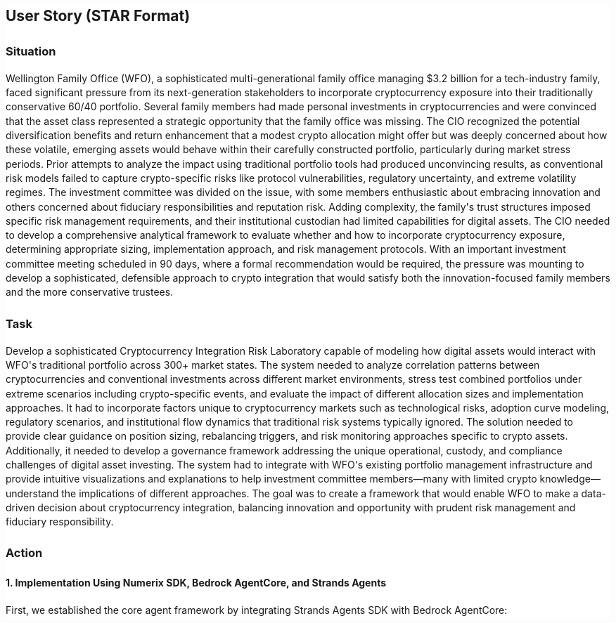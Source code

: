 ## User Story (STAR Format)

### Situation
Wellington Family Office (WFO), a sophisticated multi-generational family office managing $3.2 billion for a tech-industry family, faced significant pressure from its next-generation stakeholders to incorporate cryptocurrency exposure into their traditionally conservative 60/40 portfolio. Several family members had made personal investments in cryptocurrencies and were convinced that the asset class represented a strategic opportunity that the family office was missing. The CIO recognized the potential diversification benefits and return enhancement that a modest crypto allocation might offer but was deeply concerned about how these volatile, emerging assets would behave within their carefully constructed portfolio, particularly during market stress periods. Prior attempts to analyze the impact using traditional portfolio tools had produced unconvincing results, as conventional risk models failed to capture crypto-specific risks like protocol vulnerabilities, regulatory uncertainty, and extreme volatility regimes. The investment committee was divided on the issue, with some members enthusiastic about embracing innovation and others concerned about fiduciary responsibilities and reputation risk. Adding complexity, the family's trust structures imposed specific risk management requirements, and their institutional custodian had limited capabilities for digital assets. The CIO needed to develop a comprehensive analytical framework to evaluate whether and how to incorporate cryptocurrency exposure, determining appropriate sizing, implementation approach, and risk management protocols. With an important investment committee meeting scheduled in 90 days, where a formal recommendation would be required, the pressure was mounting to develop a sophisticated, defensible approach to crypto integration that would satisfy both the innovation-focused family members and the more conservative trustees.

### Task
Develop a sophisticated Cryptocurrency Integration Risk Laboratory capable of modeling how digital assets would interact with WFO's traditional portfolio across 300+ market states. The system needed to analyze correlation patterns between cryptocurrencies and conventional investments across different market environments, stress test combined portfolios under extreme scenarios including crypto-specific events, and evaluate the impact of different allocation sizes and implementation approaches. It had to incorporate factors unique to cryptocurrency markets such as technological risks, adoption curve modeling, regulatory scenarios, and institutional flow dynamics that traditional risk systems typically ignored. The solution needed to provide clear guidance on position sizing, rebalancing triggers, and risk monitoring approaches specific to crypto assets. Additionally, it needed to develop a governance framework addressing the unique operational, custody, and compliance challenges of digital asset investing. The system had to integrate with WFO's existing portfolio management infrastructure and provide intuitive visualizations and explanations to help investment committee members—many with limited crypto knowledge—understand the implications of different approaches. The goal was to create a framework that would enable WFO to make a data-driven decision about cryptocurrency integration, balancing innovation and opportunity with prudent risk management and fiduciary responsibility.

### Action

#### 1. Implementation Using Numerix SDK, Bedrock AgentCore, and Strands Agents

First, we established the core agent framework by integrating Strands Agents SDK with Bedrock AgentCore:
